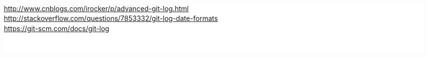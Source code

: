 <div><a href="http://www.cnblogs.com/irocker/p/advanced-git-log.html">http://www.cnblogs.com/irocker/p/advanced-git-log.html</a></div>
<div><a href="http://stackoverflow.com/questions/7853332/git-log-date-formats">http://stackoverflow.com/questions/7853332/git-log-date-formats</a></div>
<div><a href="https://git-scm.com/docs/git-log">https://git-scm.com/docs/git-log</a></div>
</div>
<div>&nbsp;</div>
<div>&nbsp;</div>
</div>



